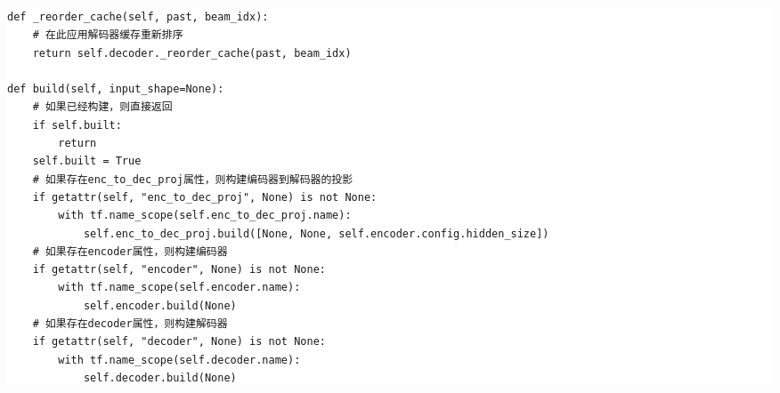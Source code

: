     def _reorder_cache(self, past, beam_idx):
        # 在此应用解码器缓存重新排序
        return self.decoder._reorder_cache(past, beam_idx)

    def build(self, input_shape=None):
        # 如果已经构建，则直接返回
        if self.built:
            return
        self.built = True
        # 如果存在enc_to_dec_proj属性，则构建编码器到解码器的投影
        if getattr(self, "enc_to_dec_proj", None) is not None:
            with tf.name_scope(self.enc_to_dec_proj.name):
                self.enc_to_dec_proj.build([None, None, self.encoder.config.hidden_size])
        # 如果存在encoder属性，则构建编码器
        if getattr(self, "encoder", None) is not None:
            with tf.name_scope(self.encoder.name):
                self.encoder.build(None)
        # 如果存在decoder属性，则构建解码器
        if getattr(self, "decoder", None) is not None:
            with tf.name_scope(self.decoder.name):
                self.decoder.build(None)
```